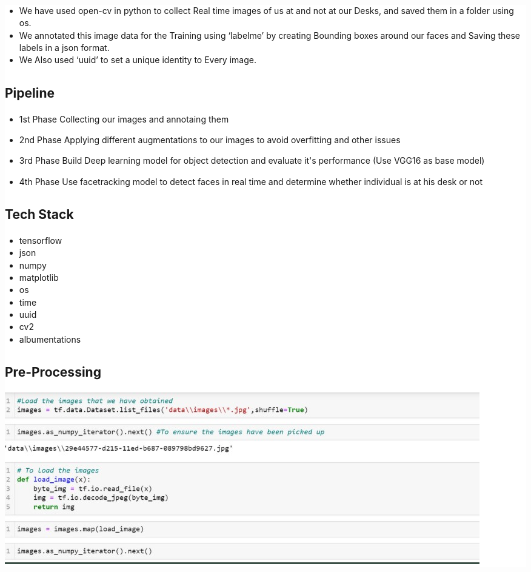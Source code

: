 - We have used open-cv in python to collect Real time images of us at and not at our Desks, and saved them in a folder using os.
- We annotated this image data for the Training using ‘labelme’ by creating Bounding boxes around our faces and Saving these labels in a json format. 
- We Also used ‘uuid’ to set a unique identity to Every image.

## Pipeline

- 1st Phase
  Collecting our images and annotaing them
  
- 2nd Phase
  Applying different augmentations to our images to avoid overfitting and other issues
 
- 3rd Phase
  Build Deep learning model for object detection and evaluate it's performance (Use VGG16 as base model)

- 4th Phase
  Use facetracking model to detect faces in real time and determine whether individual is at his desk or not



## Tech Stack

- tensorflow
- json
- numpy
- matplotlib
- os
- time
- uuid
- cv2
- albumentations


## Pre-Processing

![Preprocessing](assets/pre.jpg)
